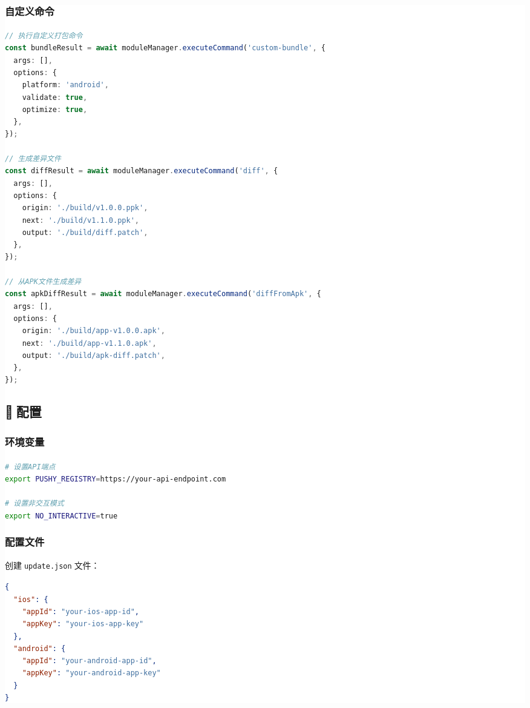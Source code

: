 ### 自定义命令

```typescript
// 执行自定义打包命令
const bundleResult = await moduleManager.executeCommand('custom-bundle', {
  args: [],
  options: {
    platform: 'android',
    validate: true,
    optimize: true,
  },
});

// 生成差异文件
const diffResult = await moduleManager.executeCommand('diff', {
  args: [],
  options: {
    origin: './build/v1.0.0.ppk',
    next: './build/v1.1.0.ppk',
    output: './build/diff.patch',
  },
});

// 从APK文件生成差异
const apkDiffResult = await moduleManager.executeCommand('diffFromApk', {
  args: [],
  options: {
    origin: './build/app-v1.0.0.apk',
    next: './build/app-v1.1.0.apk',
    output: './build/apk-diff.patch',
  },
});
```

## 🔧 配置

### 环境变量

```bash
# 设置API端点
export PUSHY_REGISTRY=https://your-api-endpoint.com

# 设置非交互模式
export NO_INTERACTIVE=true
```

### 配置文件

创建 `update.json` 文件：

```json
{
  "ios": {
    "appId": "your-ios-app-id",
    "appKey": "your-ios-app-key"
  },
  "android": {
    "appId": "your-android-app-id",
    "appKey": "your-android-app-key"
  }
}
```
